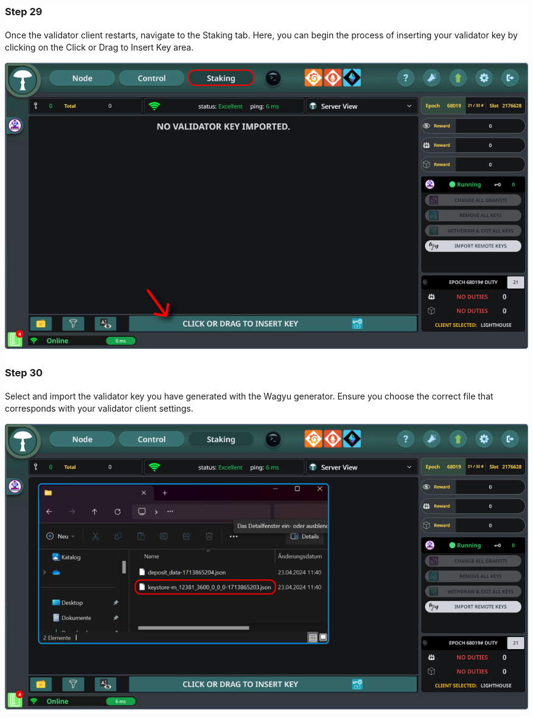 ### Step 29
Once the validator client restarts, navigate to the Staking tab. Here, you can begin the process of inserting your validator key by clicking on the Click or Drag to Insert Key area.

![Step 29 Screenshot](../../../../../static/screenshots/guides/lido-csm-operator/lido-csm-28.png)

### Step 30
Select and import the validator key you have generated with the Wagyu generator. Ensure you choose the correct file that corresponds with your validator client settings.

![Step 30 Screenshot](../../../../../static/screenshots/guides/lido-csm-operator/lido-csm-29.png)
